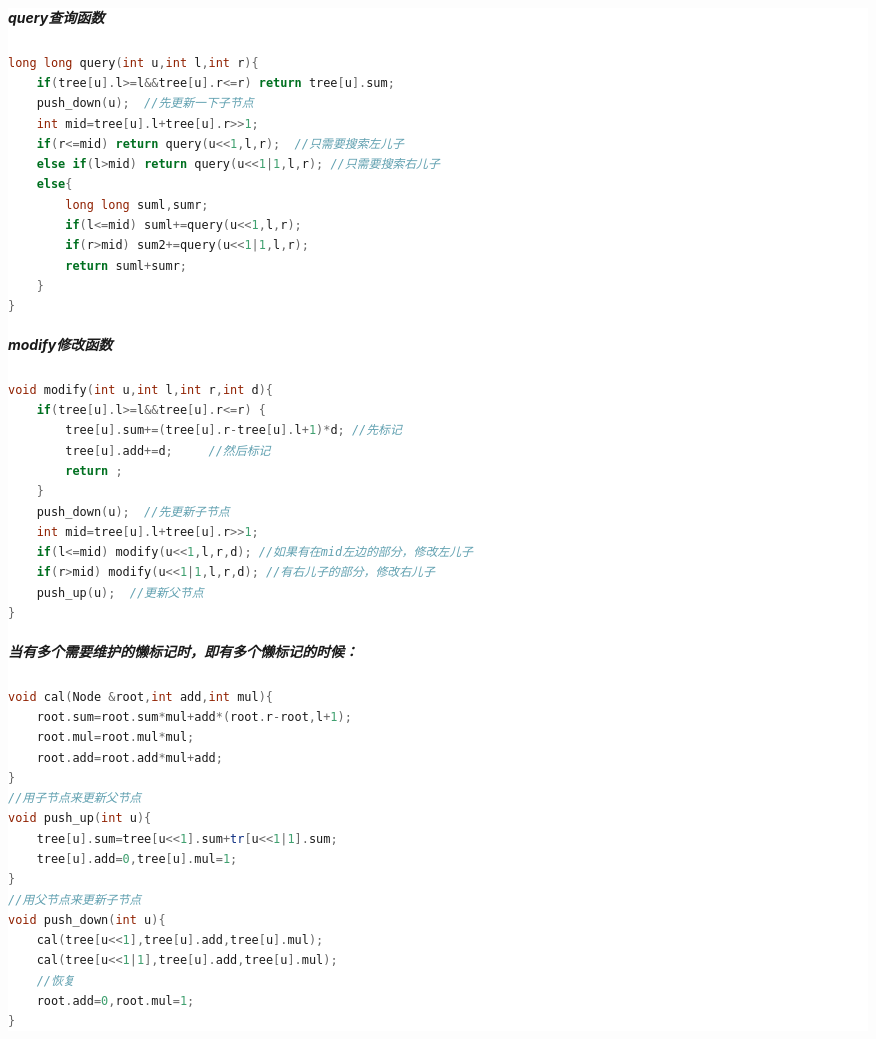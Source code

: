 ##### query查询函数

```cpp
long long query(int u,int l,int r){ 
	if(tree[u].l>=l&&tree[u].r<=r) return tree[u].sum;
    push_down(u);  //先更新一下子节点
    int mid=tree[u].l+tree[u].r>>1; 
    if(r<=mid) return query(u<<1,l,r);  //只需要搜索左儿子
    else if(l>mid) return query(u<<1|1,l,r); //只需要搜索右儿子
    else{
        long long suml,sumr;
        if(l<=mid) suml+=query(u<<1,l,r);
        if(r>mid) sum2+=query(u<<1|1,l,r);
        return suml+sumr;
    }
}
```

##### modify修改函数

```cpp
void modify(int u,int l,int r,int d){
    if(tree[u].l>=l&&tree[u].r<=r) {
        tree[u].sum+=(tree[u].r-tree[u].l+1)*d; //先标记
        tree[u].add+=d;     //然后标记
        return ;
    }
    push_down(u);  //先更新子节点
    int mid=tree[u].l+tree[u].r>>1;
    if(l<=mid) modify(u<<1,l,r,d); //如果有在mid左边的部分，修改左儿子
    if(r>mid) modify(u<<1|1,l,r,d); //有右儿子的部分，修改右儿子
    push_up(u);  //更新父节点
}
```

##### 当有多个需要维护的懒标记时，即有多个懒标记的时候：

```cpp
void cal(Node &root,int add,int mul){
    root.sum=root.sum*mul+add*(root.r-root,l+1);
    root.mul=root.mul*mul;
    root.add=root.add*mul+add;
}
//用子节点来更新父节点
void push_up(int u){
	tree[u].sum=tree[u<<1].sum+tr[u<<1|1].sum;
    tree[u].add=0,tree[u].mul=1;
}
//用父节点来更新子节点
void push_down(int u){
    cal(tree[u<<1],tree[u].add,tree[u].mul);
    cal(tree[u<<1|1],tree[u].add,tree[u].mul);
    //恢复
    root.add=0,root.mul=1;
}
```

